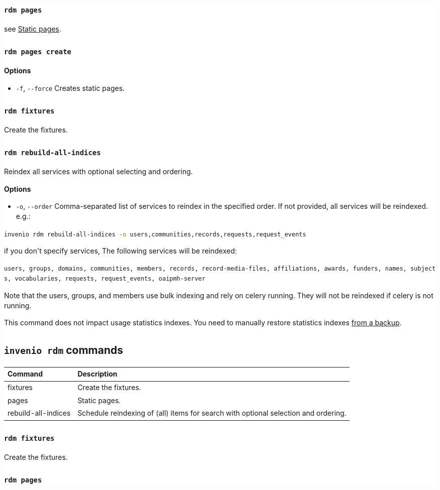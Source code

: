 ### **`rdm pages`**

see [Static pages](../operate/customize/static_pages.md).

### **`rdm pages create`**

**Options**

- `-f`, `--force` Creates static pages.

### **`rdm fixtures`**

Create the fixtures.

### **`rdm rebuild-all-indices`**

Reindex all services with optional selecting and ordering.

**Options**

- `-o`, `--order` Comma-separated list of services to reindex in the specified order. If not provided, all services will be reindexed.
e.g.:

```bash
invenio rdm rebuild-all-indices -o users,communities,records,requests,request_events
```

if you don't specify services, The following services will be reindexed:

`users, groups, domains, communities, members, records, record-media-files, affiliations, awards, funders, names, subjects, vocabularies, requests, request_events, oaipmh-server`

Note that the users, groups, and members use bulk indexing and rely on celery running. They will not be reindexed if celery is not running.

This command does not impact usage statistics indexes. You need to manually restore statistics indexes [from a backup](../operate/ops/backup_search_indices.md).


## `invenio rdm` commands

| Command             | Description                     |
| :------------------ | :------------------------------ |
| fixtures            | Create the fixtures.            |
| pages               | Static pages.                   |
| rebuild-all-indices | Schedule reindexing of (all) items for search with optional selection and ordering. |

### **`rdm fixtures`**

Create the fixtures.

### **`rdm pages`**
